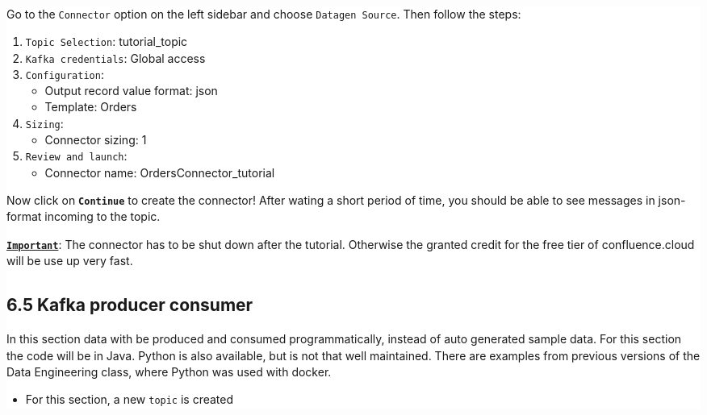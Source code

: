 Go to the `Connector` option on the left sidebar and choose `Datagen Source`. Then follow the steps:
1. `Topic Selection`: tutorial_topic
2. `Kafka credentials`: Global access
3. `Configuration`: 
    - Output record value format: json
    - Template: Orders
4. `Sizing`: 
    - Connector sizing: 1
5. `Review and launch`:
    - Connector name: OrdersConnector_tutorial

Now click on **`Continue`** to create the connector! After wating a short period of time, you should be able to see messages in json-format incoming to the topic.

<u>**`Important`**</u>: The connector has to be shut down after the tutorial. Otherwise the granted credit for the free tier of confluence.cloud will be use up very fast.



<a id="producer-consumer"></a>
## 6.5 Kafka producer consumer

In this section data with be produced and consumed programmatically, instead of auto generated sample data. For this section the code will be in Java. Python is also available, but is not that well maintained. There are examples from previous versions of the Data Engineering class, where Python was used with docker.

- For this section, a new `topic` is created
